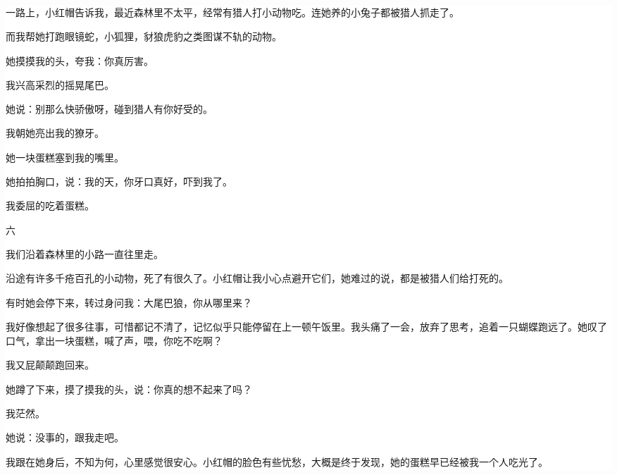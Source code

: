 
一路上，小红帽告诉我，最近森林里不太平，经常有猎人打小动物吃。连她养的小兔子都被猎人抓走了。

  

而我帮她打跑眼镜蛇，小狐狸，豺狼虎豹之类图谋不轨的动物。

  

她摸摸我的头，夸我：你真厉害。

  

我兴高采烈的摇晃尾巴。

  

她说：别那么快骄傲呀，碰到猎人有你好受的。

  

我朝她亮出我的獠牙。

  

她一块蛋糕塞到我的嘴里。

  

她拍拍胸口，说：我的天，你牙口真好，吓到我了。

  

我委屈的吃着蛋糕。

  

六

  

我们沿着森林里的小路一直往里走。

  

沿途有许多千疮百孔的小动物，死了有很久了。小红帽让我小心点避开它们，她难过的说，都是被猎人们给打死的。

  

有时她会停下来，转过身问我：大尾巴狼，你从哪里来？

  

我好像想起了很多往事，可惜都记不清了，记忆似乎只能停留在上一顿午饭里。我头痛了一会，放弃了思考，追着一只蝴蝶跑远了。她叹了口气，拿出一块蛋糕，喊了声，喂，你吃不吃啊？

  

我又屁颠颠跑回来。

  

她蹲了下来，摸了摸我的头，说：你真的想不起来了吗？

  

我茫然。

  

她说：没事的，跟我走吧。

  

我跟在她身后，不知为何，心里感觉很安心。小红帽的脸色有些忧愁，大概是终于发现，她的蛋糕早已经被我一个人吃光了。

  
